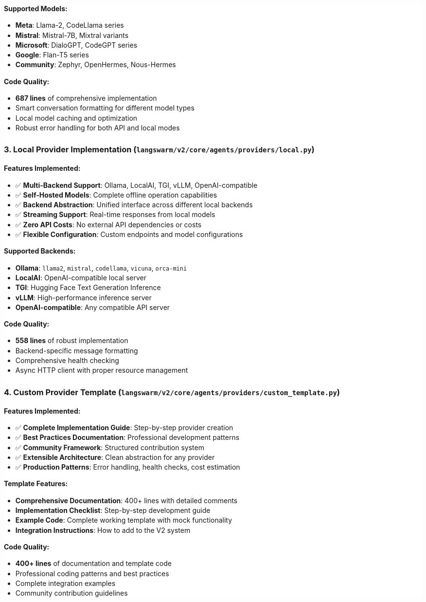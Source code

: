 **Supported Models:**
- **Meta**: Llama-2, CodeLlama series
- **Mistral**: Mistral-7B, Mixtral variants
- **Microsoft**: DialoGPT, CodeGPT series
- **Google**: Flan-T5 series
- **Community**: Zephyr, OpenHermes, Nous-Hermes

**Code Quality:**
- **687 lines** of comprehensive implementation
- Smart conversation formatting for different model types
- Local model caching and optimization
- Robust error handling for both API and local modes

### 3. Local Provider Implementation (`langswarm/v2/core/agents/providers/local.py`)

**Features Implemented:**
- ✅ **Multi-Backend Support**: Ollama, LocalAI, TGI, vLLM, OpenAI-compatible
- ✅ **Self-Hosted Models**: Complete offline operation capabilities
- ✅ **Backend Abstraction**: Unified interface across different local backends
- ✅ **Streaming Support**: Real-time responses from local models
- ✅ **Zero API Costs**: No external API dependencies or costs
- ✅ **Flexible Configuration**: Custom endpoints and model configurations

**Supported Backends:**
- **Ollama**: `llama2`, `mistral`, `codellama`, `vicuna`, `orca-mini`
- **LocalAI**: OpenAI-compatible local server
- **TGI**: Hugging Face Text Generation Inference
- **vLLM**: High-performance inference server
- **OpenAI-compatible**: Any compatible API server

**Code Quality:**
- **558 lines** of robust implementation
- Backend-specific message formatting
- Comprehensive health checking
- Async HTTP client with proper resource management

### 4. Custom Provider Template (`langswarm/v2/core/agents/providers/custom_template.py`)

**Features Implemented:**
- ✅ **Complete Implementation Guide**: Step-by-step provider creation
- ✅ **Best Practices Documentation**: Professional development patterns
- ✅ **Community Framework**: Structured contribution system
- ✅ **Extensible Architecture**: Clean abstraction for any provider
- ✅ **Production Patterns**: Error handling, health checks, cost estimation

**Template Features:**
- **Comprehensive Documentation**: 400+ lines with detailed comments
- **Implementation Checklist**: Step-by-step development guide
- **Example Code**: Complete working template with mock functionality
- **Integration Instructions**: How to add to the V2 system

**Code Quality:**
- **400+ lines** of documentation and template code
- Professional coding patterns and best practices
- Complete integration examples
- Community contribution guidelines

